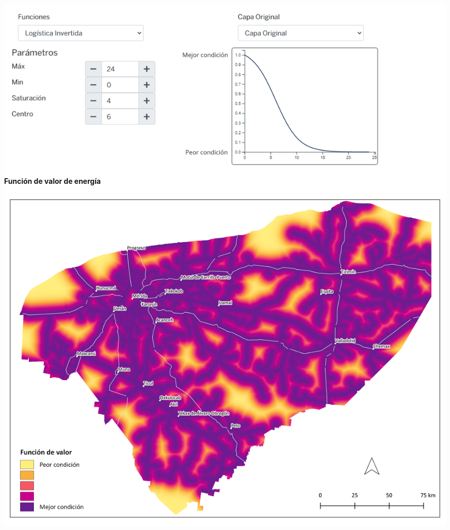 ![](./recursos/industrial/fi_fv_lig_infra_d_lineas_electricas.png)  

**Función de valor de energía**

![](./recursos/industrial/mapa_fv_lig_infra_d_lineas_electricas.png)
